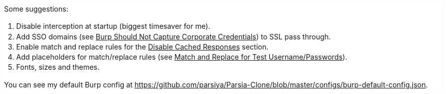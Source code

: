 Some suggestions:

1. Disable interception at startup (biggest timesaver for me).
2. Add SSO domains (see [Burp Should Not Capture Corporate Credentials](#burp-should-not-capture-corporate-credentials))
   to SSL pass through.
3. Enable match and replace rules for the
   [Disable Cached Responses](#disable-cached-responses) section.
4. Add placeholders for match/replace rules
   (see [Match and Replace for Test Username/Passwords](#match-and-replace-for-test-usernamepasswords)).
5. Fonts, sizes and themes.

You can see my default Burp config at https://github.com/parsiya/Parsia-Clone/blob/master/configs/burp-default-config.json.


[apex-113]: https://www.ea.com/games/apex-legends/news/performance-update-may-2019
[quieter-firefox]: https://www.blackhillsinfosec.com/towards-quieter-firefox/
[liamosaur]: https://github.com/liamosaur
[burp-tls-pass-through]: https://portswigger.net/burp/documentation/desktop/tools/proxy/options#tls-pass-through
[ff-dev-edition]: https://www.mozilla.org/en-US/firefox/developer/
[palemoon]: https://www.palemoon.org/
[multiple-ff-profiles]: https://developer.mozilla.org/en-US/docs/Mozilla/Firefox/Multiple_profiles


[^1]: For an example, see [Apex Legends Update 1.1.3][apex-113].


[filter]: https://portswigger.net/bappstore/fa14ac579cff4682b32f39af8d3651e7
[meelo]: https://captmeelo.com/